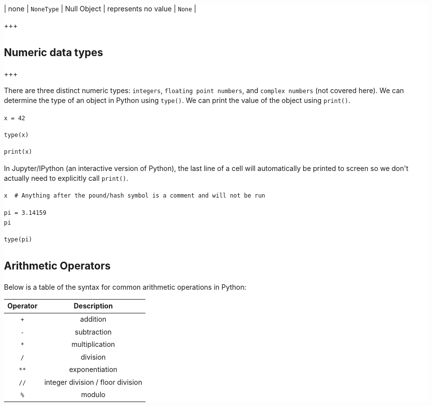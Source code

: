 | none                  | `NoneType` | Null Object    | represents no value                           | `None`                                     |

+++

## Numeric data types

+++

There are three distinct numeric types: `integers`, `floating point numbers`, and `complex numbers` (not covered here). We can determine the type of an object in Python using `type()`. We can print the value of the object using `print()`.

```{code-cell} ipython3
x = 42
```

```{code-cell} ipython3
type(x)
```

```{code-cell} ipython3
print(x)
```

In Jupyter/IPython (an interactive version of Python), the last line of a cell will automatically be printed to screen so we don't actually need to explicitly call `print()`.

```{code-cell} ipython3
x  # Anything after the pound/hash symbol is a comment and will not be run
```

```{code-cell} ipython3
pi = 3.14159
pi
```

```{code-cell} ipython3
type(pi)
```

## Arithmetic Operators

Below is a table of the syntax for common arithmetic operations in Python:

| Operator |   Description    |
| :------: | :--------------: |
|   `+`    |     addition     |
|   `-`    |   subtraction    |
|   `*`    |  multiplication  |
|   `/`    |     division     |
|   `**`   |  exponentiation  |
|   `//`   | integer division / floor division |
|   `%`    |      modulo      |
